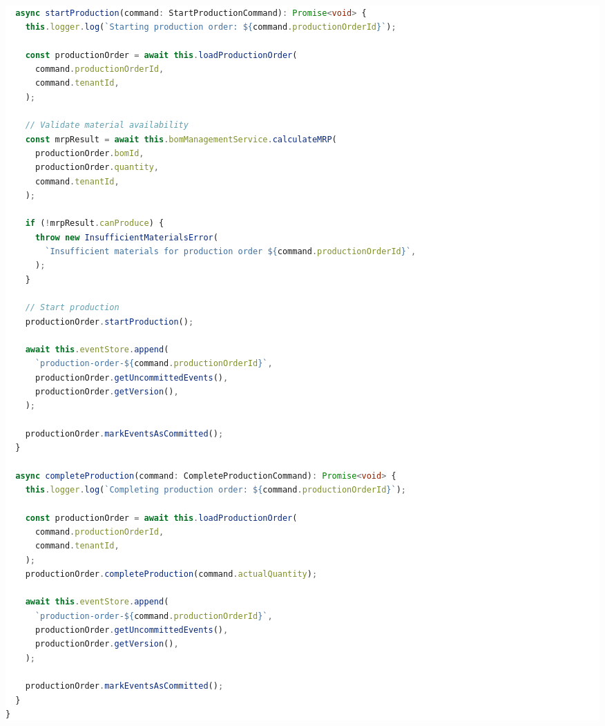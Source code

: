 ```typescript
  async startProduction(command: StartProductionCommand): Promise<void> {
    this.logger.log(`Starting production order: ${command.productionOrderId}`);

    const productionOrder = await this.loadProductionOrder(
      command.productionOrderId,
      command.tenantId,
    );

    // Validate material availability
    const mrpResult = await this.bomManagementService.calculateMRP(
      productionOrder.bomId,
      productionOrder.quantity,
      command.tenantId,
    );

    if (!mrpResult.canProduce) {
      throw new InsufficientMaterialsError(
        `Insufficient materials for production order ${command.productionOrderId}`,
      );
    }

    // Start production
    productionOrder.startProduction();

    await this.eventStore.append(
      `production-order-${command.productionOrderId}`,
      productionOrder.getUncommittedEvents(),
      productionOrder.getVersion(),
    );

    productionOrder.markEventsAsCommitted();
  }

  async completeProduction(command: CompleteProductionCommand): Promise<void> {
    this.logger.log(`Completing production order: ${command.productionOrderId}`);

    const productionOrder = await this.loadProductionOrder(
      command.productionOrderId,
      command.tenantId,
    );
    productionOrder.completeProduction(command.actualQuantity);

    await this.eventStore.append(
      `production-order-${command.productionOrderId}`,
      productionOrder.getUncommittedEvents(),
      productionOrder.getVersion(),
    );

    productionOrder.markEventsAsCommitted();
  }
}
```
